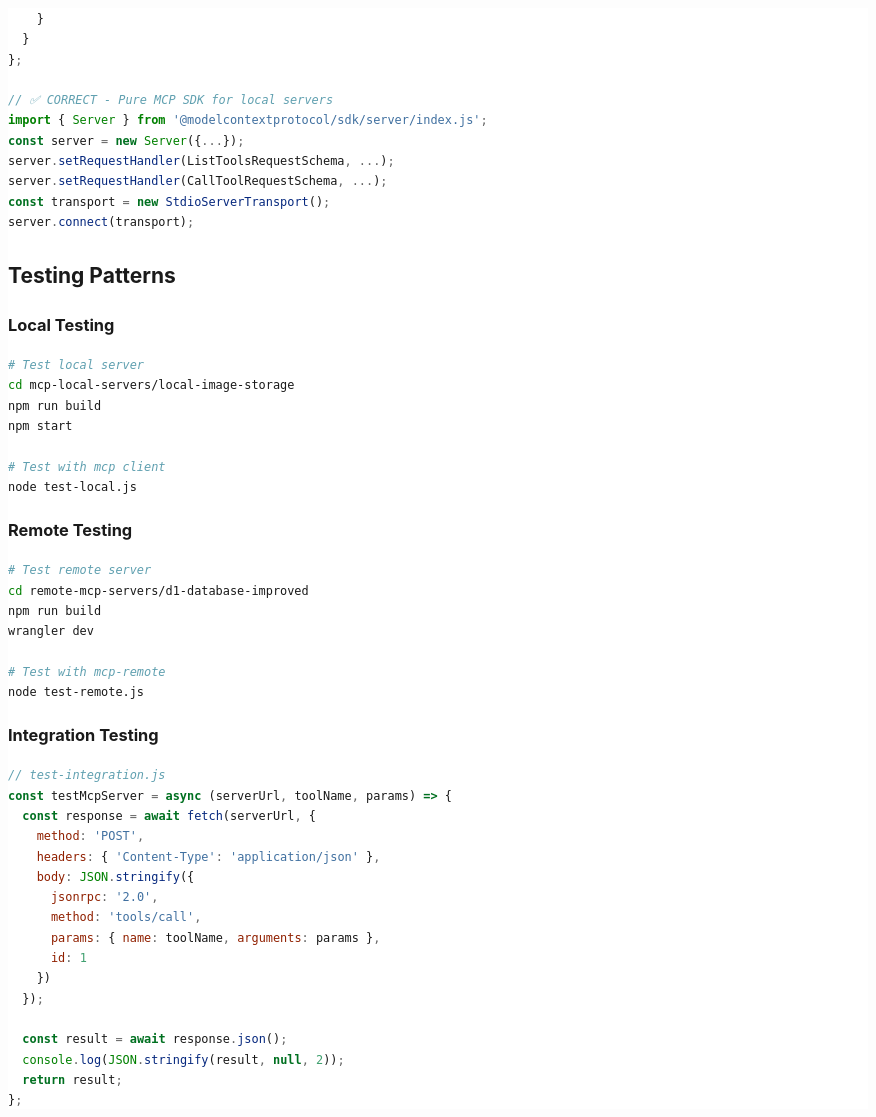 ```typescript
    }
  }
};

// ✅ CORRECT - Pure MCP SDK for local servers
import { Server } from '@modelcontextprotocol/sdk/server/index.js';
const server = new Server({...});
server.setRequestHandler(ListToolsRequestSchema, ...);
server.setRequestHandler(CallToolRequestSchema, ...);
const transport = new StdioServerTransport();
server.connect(transport);
```

## Testing Patterns

### Local Testing
```bash
# Test local server
cd mcp-local-servers/local-image-storage
npm run build
npm start

# Test with mcp client
node test-local.js
```

### Remote Testing
```bash
# Test remote server
cd remote-mcp-servers/d1-database-improved
npm run build
wrangler dev

# Test with mcp-remote
node test-remote.js
```

### Integration Testing
```javascript
// test-integration.js
const testMcpServer = async (serverUrl, toolName, params) => {
  const response = await fetch(serverUrl, {
    method: 'POST',
    headers: { 'Content-Type': 'application/json' },
    body: JSON.stringify({
      jsonrpc: '2.0',
      method: 'tools/call',
      params: { name: toolName, arguments: params },
      id: 1
    })
  });
  
  const result = await response.json();
  console.log(JSON.stringify(result, null, 2));
  return result;
};
```
